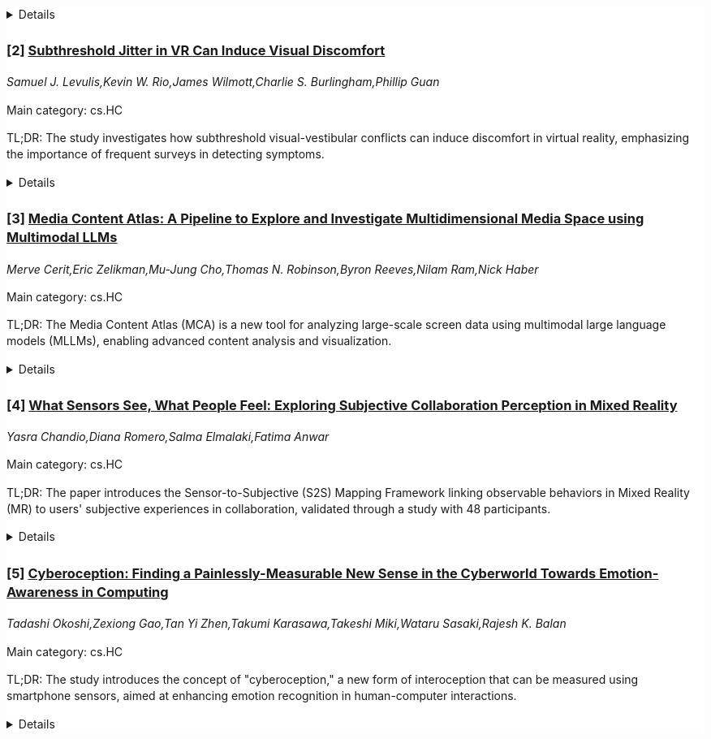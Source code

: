 
<details><summary>Details</summary></details>


### [2] [Subthreshold Jitter in VR Can Induce Visual Discomfort](https://arxiv.org/abs/2504.16295)
*Samuel J. Levulis,Kevin W. Rio,James Wilmott,Charlie S. Burlingham,Phillip Guan*

Main category: cs.HC

TL;DR: The study investigates how subthreshold visual-vestibular conflicts can induce discomfort in virtual reality, emphasizing the importance of frequent surveys in detecting symptoms.


<details><summary>Details</summary></details>


### [3] [Media Content Atlas: A Pipeline to Explore and Investigate Multidimensional Media Space using Multimodal LLMs](https://arxiv.org/abs/2504.16323)
*Merve Cerit,Eric Zelikman,Mu-Jung Cho,Thomas N. Robinson,Byron Reeves,Nilam Ram,Nick Haber*

Main category: cs.HC

TL;DR: The Media Content Atlas (MCA) is a new tool for analyzing large-scale screen data using multimodal large language models (MLLMs), enabling advanced content analysis and visualization.


<details><summary>Details</summary></details>


### [4] [What Sensors See, What People Feel: Exploring Subjective Collaboration Perception in Mixed Reality](https://arxiv.org/abs/2504.16373)
*Yasra Chandio,Diana Romero,Salma Elmalaki,Fatima Anwar*

Main category: cs.HC

TL;DR: The paper introduces the Sensor-to-Subjective (S2S) Mapping Framework linking observable behaviors in Mixed Reality (MR) to users' subjective experiences in collaboration, validated through a study with 48 participants.


<details><summary>Details</summary></details>


### [5] [Cyberoception: Finding a Painlessly-Measurable New Sense in the Cyberworld Towards Emotion-Awareness in Computing](https://arxiv.org/abs/2504.16378)
*Tadashi Okoshi,Zexiong Gao,Tan Yi Zhen,Takumi Karasawa,Takeshi Miki,Wataru Sasaki,Rajesh K. Balan*

Main category: cs.HC

TL;DR: The study introduces the concept of "cyberoception," a new form of interoception that can be measured using smartphone sensors, aimed at enhancing emotion recognition in human-computer interactions.


<details><summary>Details</summary></details>
